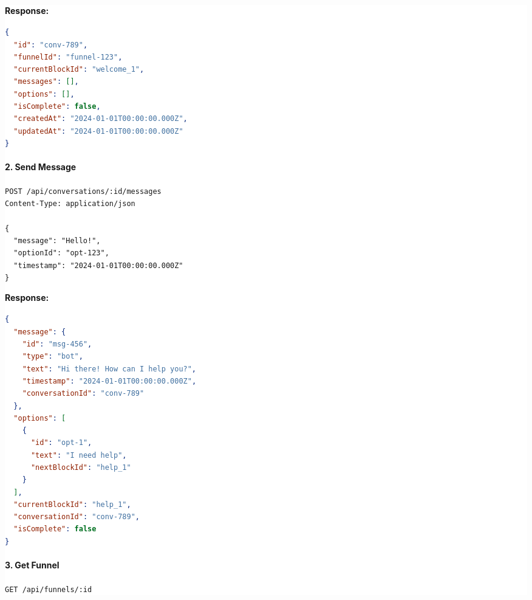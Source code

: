 **Response:**
```json
{
  "id": "conv-789",
  "funnelId": "funnel-123",
  "currentBlockId": "welcome_1",
  "messages": [],
  "options": [],
  "isComplete": false,
  "createdAt": "2024-01-01T00:00:00.000Z",
  "updatedAt": "2024-01-01T00:00:00.000Z"
}
```

#### 2. Send Message
```http
POST /api/conversations/:id/messages
Content-Type: application/json

{
  "message": "Hello!",
  "optionId": "opt-123",
  "timestamp": "2024-01-01T00:00:00.000Z"
}
```

**Response:**
```json
{
  "message": {
    "id": "msg-456",
    "type": "bot",
    "text": "Hi there! How can I help you?",
    "timestamp": "2024-01-01T00:00:00.000Z",
    "conversationId": "conv-789"
  },
  "options": [
    {
      "id": "opt-1",
      "text": "I need help",
      "nextBlockId": "help_1"
    }
  ],
  "currentBlockId": "help_1",
  "conversationId": "conv-789",
  "isComplete": false
}
```

#### 3. Get Funnel
```http
GET /api/funnels/:id
```
